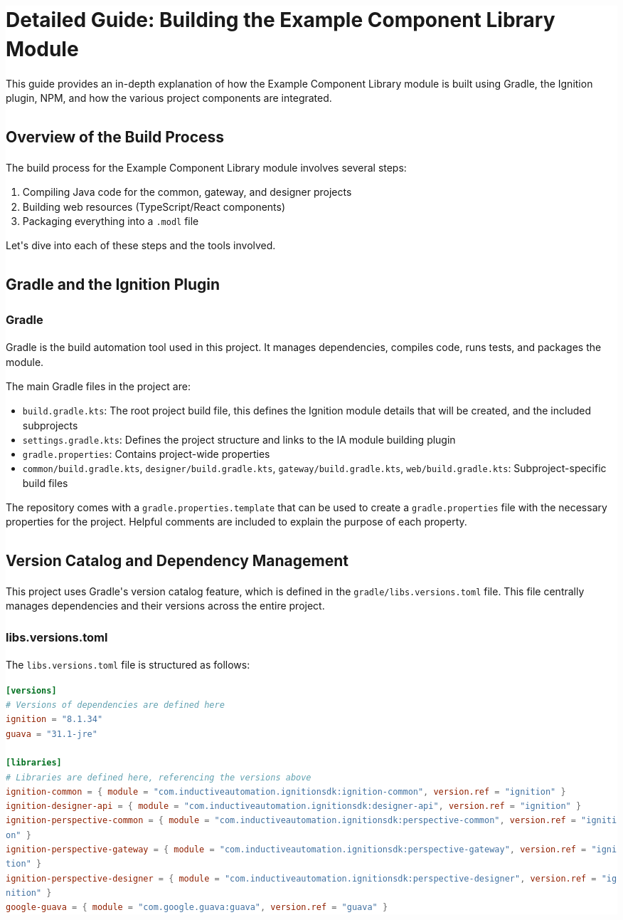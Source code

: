 # Detailed Guide: Building the Example Component Library Module

This guide provides an in-depth explanation of how the Example Component Library module is built using Gradle, the Ignition plugin, NPM, and how the various project components are integrated.

## Overview of the Build Process

The build process for the Example Component Library module involves several steps:

1. Compiling Java code for the common, gateway, and designer projects
2. Building web resources (TypeScript/React components)
3. Packaging everything into a `.modl` file

Let's dive into each of these steps and the tools involved.

## Gradle and the Ignition Plugin

### Gradle

Gradle is the build automation tool used in this project. It manages dependencies, compiles code, runs tests, and packages the module.

The main Gradle files in the project are:

- `build.gradle.kts`: The root project build file, this defines the Ignition module details that will be created, and the included subprojects
- `settings.gradle.kts`: Defines the project structure and links to the IA module building plugin
- `gradle.properties`: Contains project-wide properties
- `common/build.gradle.kts`, `designer/build.gradle.kts`, `gateway/build.gradle.kts`, `web/build.gradle.kts`: Subproject-specific build files

The repository comes with a `gradle.properties.template` that can be used to create a `gradle.properties` file with the necessary properties for the project. Helpful comments are included to explain the purpose of each property.

## Version Catalog and Dependency Management

This project uses Gradle's version catalog feature, which is defined in the `gradle/libs.versions.toml` file. This file centrally manages dependencies and their versions across the entire project.

### libs.versions.toml

The `libs.versions.toml` file is structured as follows:

```toml
[versions]
# Versions of dependencies are defined here
ignition = "8.1.34"
guava = "31.1-jre"

[libraries]
# Libraries are defined here, referencing the versions above
ignition-common = { module = "com.inductiveautomation.ignitionsdk:ignition-common", version.ref = "ignition" }
ignition-designer-api = { module = "com.inductiveautomation.ignitionsdk:designer-api", version.ref = "ignition" }
ignition-perspective-common = { module = "com.inductiveautomation.ignitionsdk:perspective-common", version.ref = "ignition" }
ignition-perspective-gateway = { module = "com.inductiveautomation.ignitionsdk:perspective-gateway", version.ref = "ignition" }
ignition-perspective-designer = { module = "com.inductiveautomation.ignitionsdk:perspective-designer", version.ref = "ignition" }
google-guava = { module = "com.google.guava:guava", version.ref = "guava" }

```